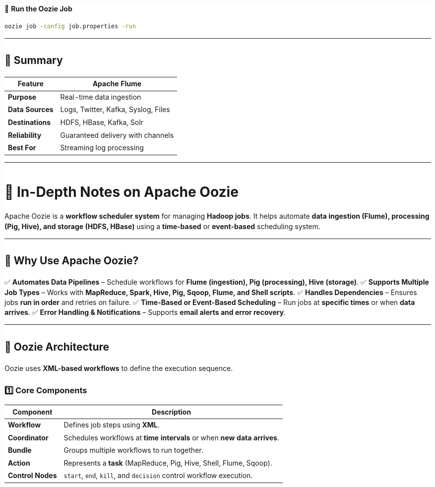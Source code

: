 📌 **Run the Oozie Job**

```bash
oozie job -config job.properties -run
```

* * *

## **🚀 Summary**

| **Feature** | **Apache Flume** |
| --- | --- |
| **Purpose** | Real-time data ingestion |
| **Data Sources** | Logs, Twitter, Kafka, Syslog, Files |
| **Destinations** | HDFS, HBase, Kafka, Solr |
| **Reliability** | Guaranteed delivery with channels |
| **Best For** | Streaming log processing |

* * *

# **📒 In-Depth Notes on Apache Oozie**

Apache Oozie is a **workflow scheduler system** for managing **Hadoop jobs**. It helps automate **data ingestion (Flume), processing (Pig, Hive), and storage (HDFS, HBase)** using a **time-based** or **event-based** scheduling system.

* * *

## **🚀 Why Use Apache Oozie?**

✅ **Automates Data Pipelines** – Schedule workflows for **Flume (ingestion), Pig (processing), Hive (storage)**.
✅ **Supports Multiple Job Types** – Works with **MapReduce, Spark, Hive, Pig, Sqoop, Flume, and Shell scripts**.
✅ **Handles Dependencies** – Ensures jobs **run in order** and retries on failure.
✅ **Time-Based or Event-Based Scheduling** – Run jobs at **specific times** or when **data arrives**.
✅ **Error Handling & Notifications** – Supports **email alerts and error recovery**.

* * *

## **🔹 Oozie Architecture**

Oozie uses **XML-based workflows** to define the execution sequence.

### **1️⃣ Core Components**

| **Component** | **Description** |
| --- | --- |
| **Workflow** | Defines job steps using **XML**. |
| **Coordinator** | Schedules workflows at **time intervals** or when **new data arrives**. |
| **Bundle** | Groups multiple workflows to run together. |
| **Action** | Represents a **task** (MapReduce, Pig, Hive, Shell, Flume, Sqoop). |
| **Control Nodes** | `start`, `end`, `kill`, and `decision` control workflow execution. |
